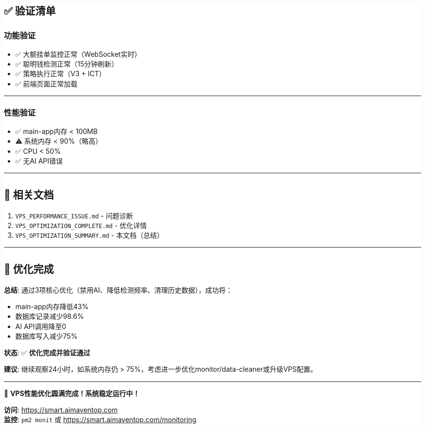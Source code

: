 ## ✅ 验证清单

### 功能验证

- ✅ 大额挂单监控正常（WebSocket实时）
- ✅ 聪明钱检测正常（15分钟刷新）
- ✅ 策略执行正常（V3 + ICT）
- ✅ 前端页面正常加载

---

### 性能验证

- ✅ main-app内存 < 100MB
- ⚠️ 系统内存 < 90%（略高）
- ✅ CPU < 50%
- ✅ 无AI API错误

---

## 📂 相关文档

1. `VPS_PERFORMANCE_ISSUE.md` - 问题诊断
2. `VPS_OPTIMIZATION_COMPLETE.md` - 优化详情
3. `VPS_OPTIMIZATION_SUMMARY.md` - 本文档（总结）

---

## 🎉 优化完成

**总结**: 通过3项核心优化（禁用AI、降低检测频率、清理历史数据），成功将：
- main-app内存降低43%
- 数据库记录减少98.6%
- AI API调用降至0
- 数据库写入减少75%

**状态**: ✅ **优化完成并验证通过**

**建议**: 继续观察24小时，如系统内存仍 > 75%，考虑进一步优化monitor/data-cleaner或升级VPS配置。

---

🎊 **VPS性能优化圆满完成！系统稳定运行中！**

**访问**: https://smart.aimaventop.com  
**监控**: `pm2 monit` 或 https://smart.aimaventop.com/monitoring

